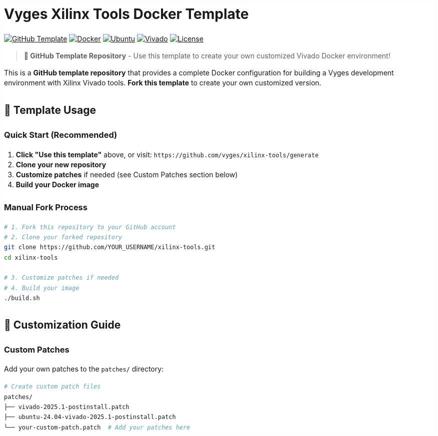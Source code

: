 # Vyges Xilinx Tools Docker Template

[![GitHub Template](https://img.shields.io/badge/GitHub-Template-blue?style=for-the-badge&logo=github)](https://github.com/vyges/xilinx-tools)
[![Docker](https://img.shields.io/badge/Docker-Required-blue?style=for-the-badge&logo=docker)](https://www.docker.com/)
[![Ubuntu](https://img.shields.io/badge/Ubuntu-24.04%20LTS-orange?style=for-the-badge&logo=ubuntu)](https://ubuntu.com/)
[![Vivado](https://img.shields.io/badge/Xilinx-Vivado%202025.1-red?style=for-the-badge)](https://www.xilinx.com/products/design-tools/vivado.html)
[![License](https://img.shields.io/badge/License-Apache%202.0-blue?style=for-the-badge)](LICENSE)

> **🚀 GitHub Template Repository** - Use this template to create your own customized Vivado Docker environment!

This is a **GitHub template repository** that provides a complete Docker configuration for building a Vyges development environment with Xilinx Vivado tools. **Fork this template** to create your own customized version.

## 🎯 **Template Usage**

### **Quick Start (Recommended)**
1. **Click "Use this template"** above, or visit: `https://github.com/vyges/xilinx-tools/generate`
2. **Clone your new repository**
3. **Customize patches** if needed (see Custom Patches section below)
4. **Build your Docker image**

### **Manual Fork Process**
```bash
# 1. Fork this repository to your GitHub account
# 2. Clone your forked repository
git clone https://github.com/YOUR_USERNAME/xilinx-tools.git
cd xilinx-tools

# 3. Customize patches if needed
# 4. Build your image
./build.sh
```

## 🔧 **Customization Guide**

### **Custom Patches**
Add your own patches to the `patches/` directory:
```bash
# Create custom patch files
patches/
├── vivado-2025.1-postinstall.patch
├── ubuntu-24.04-vivado-2025.1-postinstall.patch
└── your-custom-patch.patch  # Add your patches here
```
